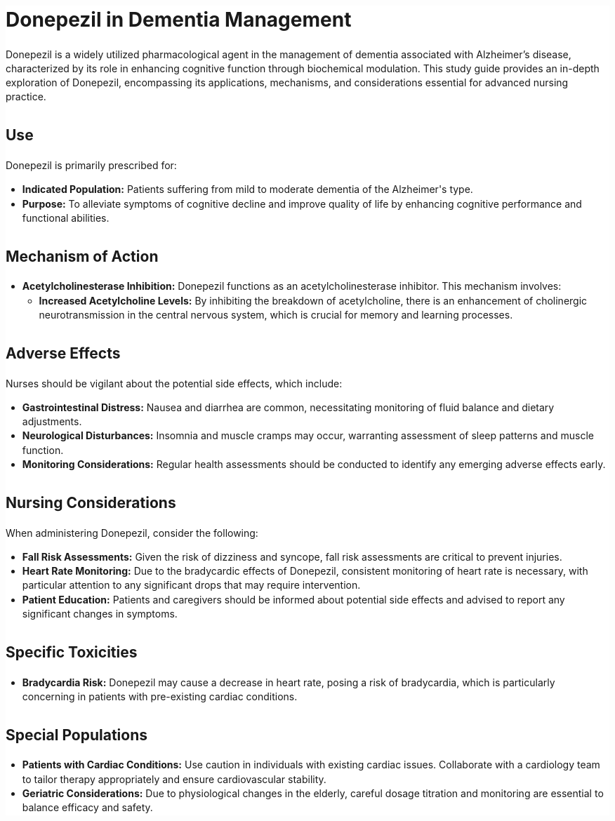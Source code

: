 # Donepezil in Dementia Management

Donepezil is a widely utilized pharmacological agent in the management of dementia associated with Alzheimer’s disease, characterized by its role in enhancing cognitive function through biochemical modulation. This study guide provides an in-depth exploration of Donepezil, encompassing its applications, mechanisms, and considerations essential for advanced nursing practice.

## Use
Donepezil is primarily prescribed for:
- **Indicated Population:** Patients suffering from mild to moderate dementia of the Alzheimer's type.
- **Purpose:** To alleviate symptoms of cognitive decline and improve quality of life by enhancing cognitive performance and functional abilities.

## Mechanism of Action
- **Acetylcholinesterase Inhibition:** Donepezil functions as an acetylcholinesterase inhibitor. This mechanism involves:
  - **Increased Acetylcholine Levels:** By inhibiting the breakdown of acetylcholine, there is an enhancement of cholinergic neurotransmission in the central nervous system, which is crucial for memory and learning processes.

## Adverse Effects
Nurses should be vigilant about the potential side effects, which include:
- **Gastrointestinal Distress:** Nausea and diarrhea are common, necessitating monitoring of fluid balance and dietary adjustments.
- **Neurological Disturbances:** Insomnia and muscle cramps may occur, warranting assessment of sleep patterns and muscle function.
- **Monitoring Considerations:** Regular health assessments should be conducted to identify any emerging adverse effects early.

## Nursing Considerations
When administering Donepezil, consider the following:
- **Fall Risk Assessments:** Given the risk of dizziness and syncope, fall risk assessments are critical to prevent injuries.
- **Heart Rate Monitoring:** Due to the bradycardic effects of Donepezil, consistent monitoring of heart rate is necessary, with particular attention to any significant drops that may require intervention.
- **Patient Education:** Patients and caregivers should be informed about potential side effects and advised to report any significant changes in symptoms.

## Specific Toxicities
- **Bradycardia Risk:** Donepezil may cause a decrease in heart rate, posing a risk of bradycardia, which is particularly concerning in patients with pre-existing cardiac conditions.

## Special Populations
- **Patients with Cardiac Conditions:** Use caution in individuals with existing cardiac issues. Collaborate with a cardiology team to tailor therapy appropriately and ensure cardiovascular stability.
- **Geriatric Considerations:** Due to physiological changes in the elderly, careful dosage titration and monitoring are essential to balance efficacy and safety.
